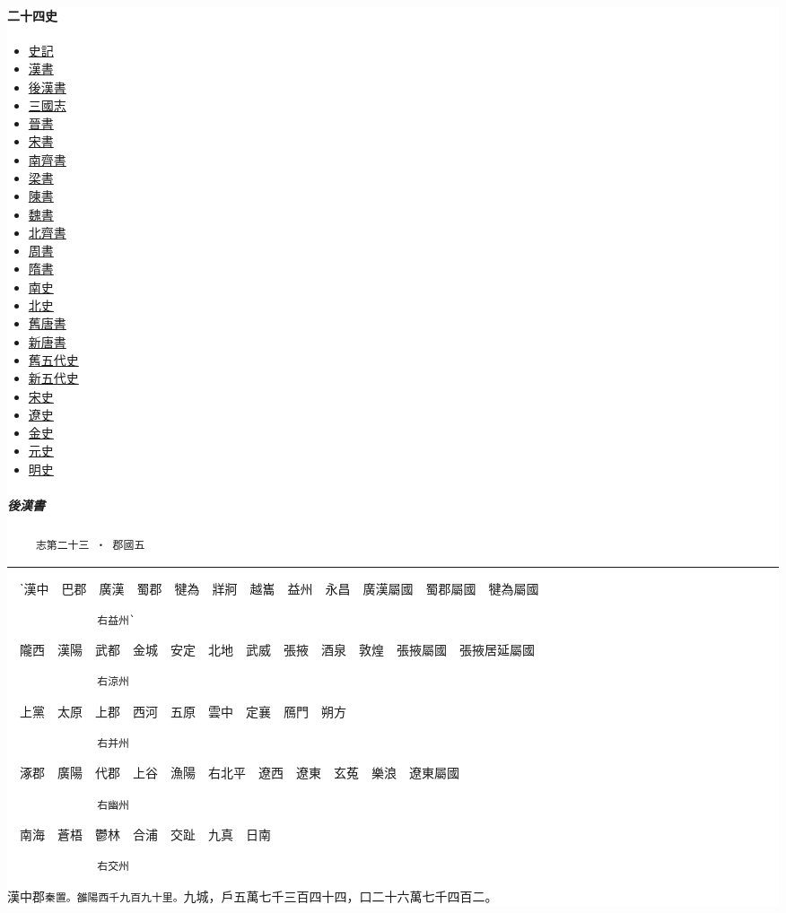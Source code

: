  



#### 二十四史

*   [史記](../a01/a01.md)
*   [漢書](../a02/a02.md)
*   [後漢書](../a03/a03.md)
*   [三國志](../a04/a04.md)
*   [晉書](../a05/a05.md)
*   [宋書](../a06/a06.md)
*   [南齊書](../a07/a07.md)
*   [梁書](../a08/a08.md)
*   [陳書](../a09/a09.md)
*   [魏書](../a10/a10.md)
*   [北齊書](../a11/a11.md)
*   [周書](../a12/a12.md)
*   [隋書](../a13/a13.md)
*   [南史](../a14/a14.md)
*   [北史](../a15/a15.md)
*   [舊唐書](../a16/a16.md)
*   [新唐書](../a17/a17.md)
*   [舊五代史](../a18/a18.md)
*   [新五代史](../a19/a19.md)
*   [宋史](../a20/a20.md)
*   [遼史](../a21/a21.md)
*   [金史](../a22/a22.md)
*   [元史](../a23/a23.md)
*   [明史](../a24/a24.md)


##### 後漢書
　　
	`志第二十三 ‧ 郡國五`   

* * *

　`漢中　巴郡　廣漢　蜀郡　犍為　牂牁　越巂　益州　永昌　廣漢屬國　蜀郡屬國　犍為屬國  

                  右益州`

　隴西　漢陽　武都　金城　安定　北地　武威　張掖　酒泉　敦煌　張掖屬國　張掖居延屬國  

                  右涼州

　上黨　太原　上郡　西河　五原　雲中　定襄　鴈門　朔方  

                  右并州

　涿郡　廣陽　代郡　上谷　漁陽　右北平　遼西　遼東　玄菟　樂浪　遼東屬國  

                  右幽州

　南海　蒼梧　鬱林　合浦　交趾　九真　日南  

                  右交州

漢中郡`秦置。雒陽西千九百九十里。`九城，戶五萬七千三百四十四，口二十六萬七千四百二。
